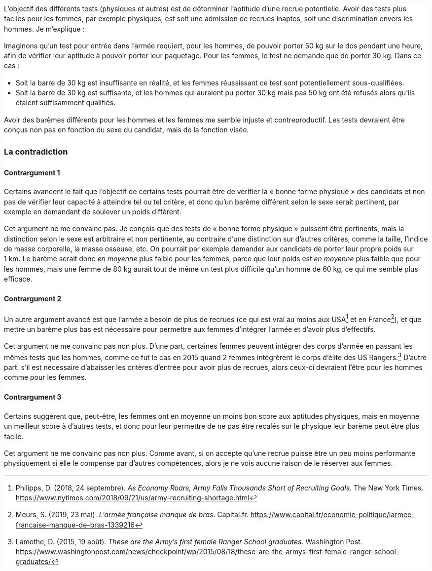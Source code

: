L’objectif des différents tests (physiques et autres) est de déterminer l’aptitude d’une recrue potentielle. Avoir des tests plus faciles pour les femmes, par exemple physiques, est soit une admission de recrues inaptes, soit une discrimination envers les hommes. Je m’explique :

Imaginons qu’un test pour entrée dans l’armée requiert, pour les hommes, de pouvoir porter 50 kg sur le dos pendant une heure, afin de vérifier leur aptitude à pouvoir porter leur paquetage. Pour les femmes, le test ne demande que de porter 30 kg. Dans ce cas :

* Soit la barre de 30 kg est insuffisante en réalité, et les femmes réussissant ce test sont potentiellement sous-qualifiées.
* Soit la barre de 30 kg est suffisante, et les hommes qui auraient pu porter 30 kg mais pas 50 kg ont été refusés alors qu’ils étaient suffisamment qualifiés.

Avoir des barèmes différents pour les hommes et les femmes me semble injuste et contreproductif. Les tests devraient être conçus non pas en fonction du sexe du candidat, mais de la fonction visée.

### La contradiction

#### Contrargument 1

Certains avancent le fait que l’objectif de certains tests pourrait être de vérifier la « bonne forme physique » des candidats et non pas de vérifier leur capacité à atteindre tel ou tel critère, et donc qu’un barème différent selon le sexe serait pertinent, par exemple en demandant de soulever un poids différent.

Cet argument ne me convainc pas. Je conçois que des tests de « bonne forme physique » puissent être pertinents, mais la distinction selon le sexe est arbitraire et non pertinente, au contraire d’une distinction sur d’autres critères, comme la taille, l’indice de masse corporelle, la masse osseuse, etc. On pourrait par exemple demander aux candidats de porter leur propre poids sur 1 km. Le barème serait donc *en moyenne* plus faible pour les femmes, parce que leur poids est *en moyenne* plus faible que pour les hommes, mais une femme de 80 kg aurait tout de même un test plus difficile qu’un homme de 60 kg, ce qui me semble plus efficace.

#### Contrargument 2

Un autre argument avancé est que l’armée a besoin de plus de recrues (ce qui est vrai au moins aux USA[^recruit_us] et en France[^recruit_fr]), et que mettre un barème plus bas est nécessaire pour permettre aux femmes d’intégrer l’armée et d’avoir plus d’effectifs.

Cet argument ne me convainc pas non plus. D’une part, certaines femmes peuvent intégrer des corps d’armée en passant les mêmes tests que les hommes, comme ce fut le cas en 2015 quand 2 femmes intégrèrent le corps d’élite des US Rangers.[^rangers] D’autre part, s’il est nécessaire d’abaisser les critères d’entrée pour avoir plus de recrues, alors ceux-ci devraient l’être pour les hommes comme pour les femmes.

#### Contrargument 3

Certains suggèrent que, peut-être, les femmes ont en moyenne un moins bon score aux aptitudes physiques, mais en moyenne un meilleur score à d’autres tests, et donc pour leur permettre de ne pas être recalés sur le physique leur barème peut être plus facile.

Cet argument ne me convainc pas non plus. Comme avant, si on accepte qu’une recrue puisse être un peu moins performante physiquement si elle le compense par d’autres compétences, alors je ne vois aucune raison de le réserver aux femmes.


[^def_subreddit]: Un *subreddit* (ou « sous-reddit » en français) est une sous-partie du site *Reddit* consacrée à un thème spécifique dans laquelle les utilisateurs peuvent poster du contenu en lien avec le thème. Reddit est un site web communautaire de partage et de discussion.
[^constitution]: Gouvernement de la République Française. (2008, 23 juillet). *Texte intégral de la Constitution du 4 octobre 1958 en vigueur*. Conseil Constitutionnel. <https://www.conseil-constitutionnel.fr/le-bloc-de-constitutionnalite/texte-integral-de-la-constitution-du-4-octobre-1958-en-vigueur>
[^long_sentences]: Mauer, M. (2019, 30 août). *Long-Term Sentences: Time to Reconsider the Scale of Punishment*. The Sentencing Project. <https://www.sentencingproject.org/publications/long-term-sentences-time-reconsider-scale-punishment/>
[^recruit_us]: Philipps, D. (2018, 24 septembre). *As Economy Roars, Army Falls Thousands Short of Recruiting Goals*. The New York Times. <https://www.nytimes.com/2018/09/21/us/army-recruiting-shortage.html>
[^recruit_fr]: Meurs, S. (2019, 23 mai). *L’armée française manque de bras*. Capital.fr. <https://www.capital.fr/economie-politique/larmee-francaise-manque-de-bras-1339216>
[^rangers]: Lamothe, D. (2015, 19 août). *These are the Army’s first female Ranger School graduates*. Washington Post. <https://www.washingtonpost.com/news/checkpoint/wp/2015/08/18/these-are-the-armys-first-female-ranger-school-graduates/>
[^loi_organes]: Article L1232-1 du Code de la Santé Publique. <https://www.legifrance.gouv.fr/codes/article_lc/LEGIARTI000031931933/>
[^manque_organes]: La rédaction d’Allodocteurs.fr. (2020, 16 janvier). *Don d’organes : pourquoi le nombre de greffes diminue en France*. Franceinfo. <https://www.francetvinfo.fr/sante/soigner/don-d-organes/don-dorganes-pourquoi-le-nombre-de-greffes-diminue-en-france_3787861.html>
[^uk_donors]: Cabinet Office, The Behavioural Insights Team, Department of Health, Driver and Vehicle Licensing Agency, & NHS Blood and Transplant. (2013, décembre). *Applying Behavioural Insights to Organ Donation*. <https://www.bi.team/publications/applying-behavioural-insights-to-organ-donation/>
[^organs1]: Wen, T. (2014, 12 novembre). *Why Don’t More People Want to Donate Their Organs?* The Atlantic. <https://www.theatlantic.com/health/archive/2014/11/why-dont-people-want-to-donate-their-organs/382297/>
[^organs2]: Ghorbani, F., Khoddami-Vishteh, H. R., Ghobadi, O., Shafaghi, S., Rostami Louyeh, A., & Najafizadeh, K. (2011). Causes of Family Refusal for Organ Donation. Transplantation Proceedings, 43(2), 405‑406. <https://doi.org/10.1016/j.transproceed.2011.01.031>
[^organs3]: Mocan, N., & Tekin, E. (2007). The determinants of the willingness to donate an organ among young adults : Evidence from the United States and the European Union. Social Science & Medicine, 65(12), 2527‑2538. <https://doi.org/10.1016/j.socscimed.2007.07.004>
[^organs4]: Morgan, S. E., Harrison, T. R., Afifi, W. A., Long, S. D., & Stephenson, M. T. (2008). In Their Own Words : The Reasons Why People Will (Not) Sign an Organ Donor Card. Health Communication, 23(1), 23‑33. <https://doi.org/10.1080/10410230701805158>
[^organs5]: Morgan, S. E., Stephenson, M. T., Harrison, T. R., Afifi, W. A., & Long, S. D. (2008). Facts versus ’Feelings’ : How Rational Is the Decision to Become an Organ Donor? Journal of Health Psychology, 13(5), 644‑658. <https://doi.org/10.1177/1359105308090936>
[^organs6]: Peters, T. G., Kittur, D. S., McGaw, L. J., Roy MR 1st,  null, & Nelson, E. W. (1996). Organ donors and nondonors. An American dilemma. Archives of Internal Medicine, 156(21), 2419‑2424.
[^organs7]: Volz Wenger, A., & Szucs, T. D. (2011). Predictors of family communication of one’s organ donation intention in Switzerland. International Journal of Public Health, 56(2), 217‑223. <https://doi.org/10.1007/s00038-010-0139-2>
[^organs_is]: Lavee, J., Ashkenazi, T., Stoler, A., Cohen, J., & Beyar, R. (2013). *Preliminary Marked Increase in the National Organ Donation Rate in Israel Following Implementation of a New Organ Transplantation Law : Increase in National Organ Donation Following New Law*. American Journal of Transplantation, 13(3), 780‑785. <https://doi.org/10.1111/ajt.12001>